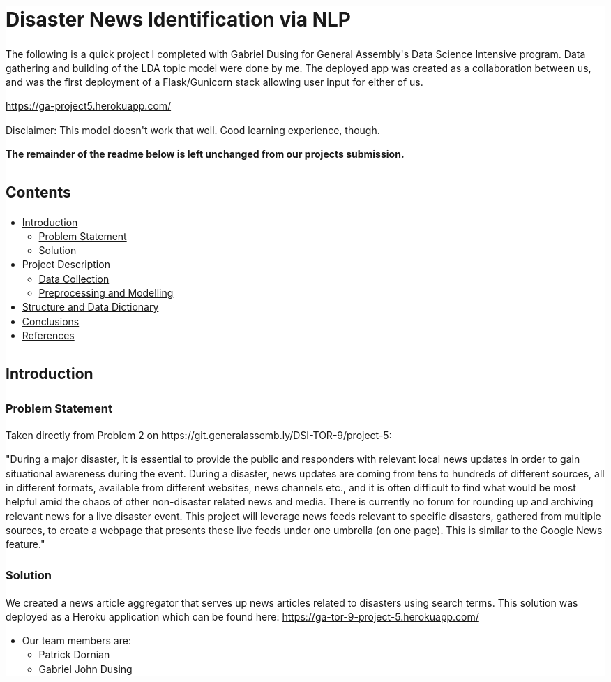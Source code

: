 # Disaster News Identification via NLP

The following is a quick project I completed with Gabriel Dusing for General Assembly's Data Science Intensive program. Data gathering and building of the LDA topic model were done by me. The deployed app was created as a collaboration between us, and was the first deployment of a Flask/Gunicorn stack allowing user input for either of us.

https://ga-project5.herokuapp.com/

Disclaimer: This model doesn't work that well. Good learning experience, though.

**The remainder of the readme below is left unchanged from our projects submission.**

## Contents

- [Introduction](#introduction)
  - [Problem Statement](#problem-statement)
  - [Solution](#solution)
- [Project Description](#project-description)
  - [Data Collection](#data-collection)
  - [Preprocessing and Modelling](#preprocessing-and-modelling)
- [Structure and Data Dictionary](#structure-and-data-dictionary)
- [Conclusions](#conclusions)
- [References](#references)

## Introduction

### Problem Statement

Taken directly from Problem 2 on <https://git.generalassemb.ly/DSI-TOR-9/project-5>:

"During a major disaster, it is essential to provide the public and responders with relevant local news updates in order to gain situational awareness during the event.
During a disaster, news updates are coming from tens to hundreds of different sources, all in different formats, available from different websites, news channels etc., and it is often difficult to find what would be most helpful amid the chaos of other non-disaster related news and media.
There is currently no forum for rounding up and archiving relevant news for a live disaster event.
This project will leverage news feeds relevant to specific disasters, gathered from multiple sources, to create a webpage that presents these live feeds under one umbrella (on one page). This is similar to the Google News feature."

### Solution

We created a news article aggregator that serves up news articles related to disasters using search terms.
This solution was deployed as a Heroku application which can be found here:
<https://ga-tor-9-project-5.herokuapp.com/>

- Our team members are:
  - Patrick Dornian
  - Gabriel John Dusing
